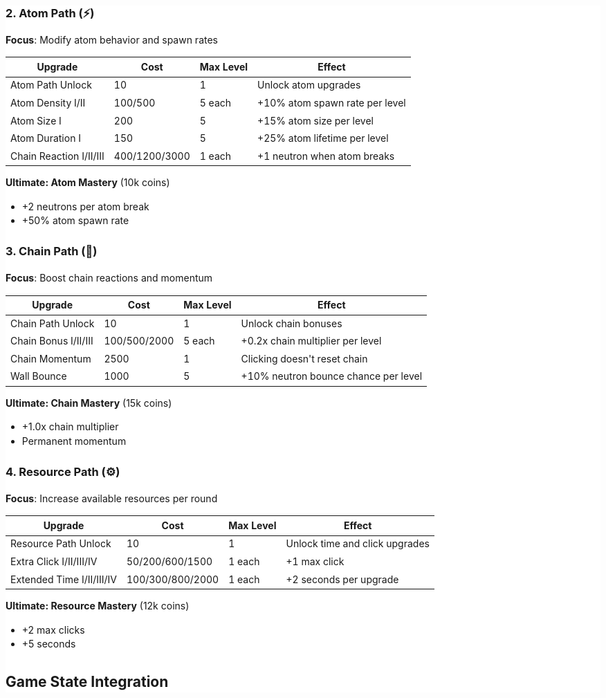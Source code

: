 ### 2. Atom Path (⚡)
**Focus**: Modify atom behavior and spawn rates

| Upgrade | Cost | Max Level | Effect |
|---------|------|-----------|--------|
| Atom Path Unlock | 10 | 1 | Unlock atom upgrades |
| Atom Density I/II | 100/500 | 5 each | +10% atom spawn rate per level |
| Atom Size I | 200 | 5 | +15% atom size per level |
| Atom Duration I | 150 | 5 | +25% atom lifetime per level |
| Chain Reaction I/II/III | 400/1200/3000 | 1 each | +1 neutron when atom breaks |

**Ultimate: Atom Mastery** (10k coins)
- +2 neutrons per atom break
- +50% atom spawn rate

### 3. Chain Path (🔗)
**Focus**: Boost chain reactions and momentum

| Upgrade | Cost | Max Level | Effect |
|---------|------|-----------|--------|
| Chain Path Unlock | 10 | 1 | Unlock chain bonuses |
| Chain Bonus I/II/III | 100/500/2000 | 5 each | +0.2x chain multiplier per level |
| Chain Momentum | 2500 | 1 | Clicking doesn't reset chain |
| Wall Bounce | 1000 | 5 | +10% neutron bounce chance per level |

**Ultimate: Chain Mastery** (15k coins)
- +1.0x chain multiplier
- Permanent momentum

### 4. Resource Path (⚙️)
**Focus**: Increase available resources per round

| Upgrade | Cost | Max Level | Effect |
|---------|------|-----------|--------|
| Resource Path Unlock | 10 | 1 | Unlock time and click upgrades |
| Extra Click I/II/III/IV | 50/200/600/1500 | 1 each | +1 max click |
| Extended Time I/II/III/IV | 100/300/800/2000 | 1 each | +2 seconds per upgrade |

**Ultimate: Resource Mastery** (12k coins)
- +2 max clicks
- +5 seconds

## Game State Integration
